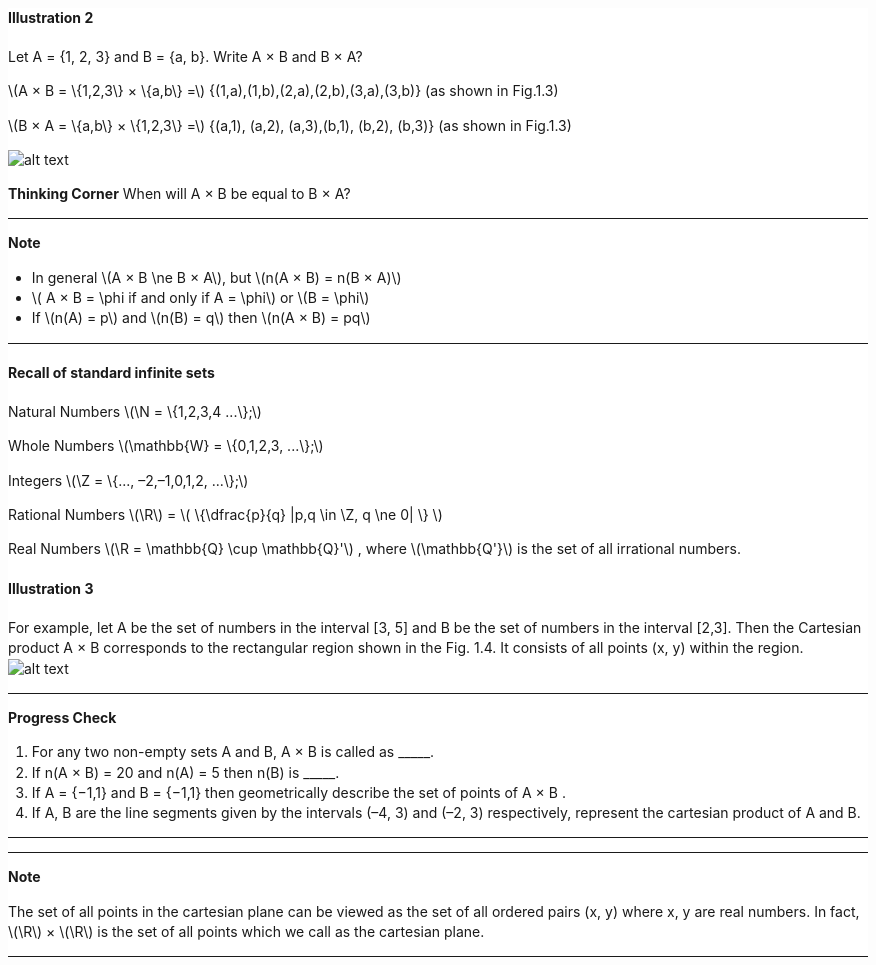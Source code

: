 #### Illustration 2

Let A = {1, 2, 3} and B = {a, b}. Write A ×  B and B × A?


\\(A × B = \\{1,2,3\\} × \\{a,b\\} =\\) {(1,a),(1,b),(2,a),(2,b),(3,a),(3,b)} (as shown in Fig.1.3)

\\(B × A = \\{a,b\\} × \\{1,2,3\\} =\\) {(a,1), (a,2), (a,3),(b,1), (b,2), (b,3)} (as shown in Fig.1.3)

![alt text](image1_3.png)

**Thinking Corner**
When will A × B be equal to B × A?

---
**Note**
- In general \\(A ×  B \ne B × A\\), but \\(n(A × B) = n(B × A)\\)
- \\( A ×  B = \phi if and only if A = \phi\\) or \\(B = \phi\\) 
- If \\(n(A) = p\\) and \\(n(B) = q\\) then \\(n(A × B) = pq\\) 
---

#### Recall of standard infinite sets
Natural Numbers \\(\N = \\{1,2,3,4 ...\\};\\)

Whole Numbers \\(\mathbb{W} = \\{0,1,2,3, ...\\};\\)

Integers \\(\Z = \\{..., –2,–1,0,1,2, ...\\};\\)

Rational Numbers \\(\R\\) =  \\( \\{\dfrac{p}{q} |p,q \in \Z, q \ne 0| \\} \\)

Real Numbers \\(\R = \mathbb{Q} \cup \mathbb{Q}'\\) , where \\(\\mathbb{Q'}\\) is the set of all irrational numbers.

#### Illustration 3

For example, let A be the set of numbers in the interval [3, 5] and B be the set of numbers in the interval [2,3]. Then the Cartesian product A ×  B corresponds to the rectangular region shown in the Fig. 1.4. It consists of all points (x, y) within the region.
![alt text](image1_4.png)

---
**Progress Check**
1. For any two non-empty sets A and B, A ×  B is called as _____.
2. If n(A ×  B) = 20 and n(A) = 5 then n(B) is _____.
3. If  A = {−1,1} and B = {−1,1} then geometrically describe the set of points of A ×  B .
4. If A, B are the line segments given by the intervals (–4, 3) and (–2, 3) respectively, represent the cartesian product of A and B.
---

---
**Note**

The set of all points in the cartesian plane can be viewed as the set of all ordered pairs (x, y) where x, y are real numbers. In fact, \\(\R\\) × \\(\R\\) is the set of all points which we call as the cartesian plane.

---

[comment]: <> (katex Header)
[Markdown]: <> (Markdown Refering Website https://www.markdownguide.org/cheat-sheet/)
[Katex]: <> (add the katex entension and header for including maths expression and refer https://katex.org/docs/supported.html)
[Table Creating Webiste]: <> (website for table creating https://www.tablesgenerator.com/markdown_tables)
[Ascii Flow Diagram]: <> (goat diagram website https://asciiflow.com/#/)